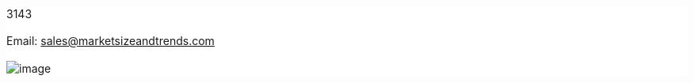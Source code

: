 3143</p><p>Email: <a href="mailto:sales@marketsizeandtrends.com">sales@marketsizeandtrends.com</a>&nbsp;</p>
![image](https://github.com/user-attachments/assets/cc08799f-d9ca-494e-9d3c-bbb24a201d1f)

